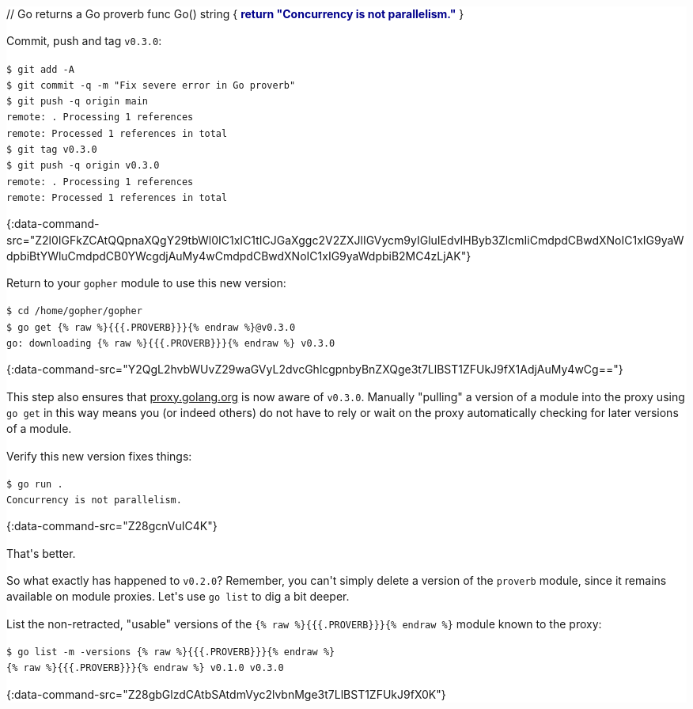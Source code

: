 // Go returns a Go proverb
func Go() string {
<b style="color:darkblue">	return &#34;Concurrency is not parallelism.&#34;</b>
}
</code></pre>

Commit, push and tag `v0.3.0`:

```.term1
$ git add -A
$ git commit -q -m "Fix severe error in Go proverb"
$ git push -q origin main
remote: . Processing 1 references        
remote: Processed 1 references in total        
$ git tag v0.3.0
$ git push -q origin v0.3.0
remote: . Processing 1 references        
remote: Processed 1 references in total        
```
{:data-command-src="Z2l0IGFkZCAtQQpnaXQgY29tbWl0IC1xIC1tICJGaXggc2V2ZXJlIGVycm9yIGluIEdvIHByb3ZlcmIiCmdpdCBwdXNoIC1xIG9yaWdpbiBtYWluCmdpdCB0YWcgdjAuMy4wCmdpdCBwdXNoIC1xIG9yaWdpbiB2MC4zLjAK"}

Return to your `gopher` module to use this new version:

```.term1
$ cd /home/gopher/gopher
$ go get {% raw %}{{{.PROVERB}}}{% endraw %}@v0.3.0
go: downloading {% raw %}{{{.PROVERB}}}{% endraw %} v0.3.0
```
{:data-command-src="Y2QgL2hvbWUvZ29waGVyL2dvcGhlcgpnbyBnZXQge3t7LlBST1ZFUkJ9fX1AdjAuMy4wCg=="}

This step also ensures that [proxy.golang.org](https://proxy.golang.org/) is now aware of `v0.3.0`.
Manually "pulling" a version of a module into the proxy using `go get` in this way means you (or indeed
others) do not have to rely or wait on the proxy automatically checking for later versions of a module.

Verify this new version fixes things:

```.term1
$ go run .
Concurrency is not parallelism.
```
{:data-command-src="Z28gcnVuIC4K"}

That's better.

So what exactly has happened to `v0.2.0`? Remember, you can't simply delete a version of the
`proverb` module, since it remains available on module proxies.  Let's use `go list` to dig a
bit deeper.

List the non-retracted, "usable" versions of the `{% raw %}{{{.PROVERB}}}{% endraw %}` module known to the proxy:

```.term1
$ go list -m -versions {% raw %}{{{.PROVERB}}}{% endraw %}
{% raw %}{{{.PROVERB}}}{% endraw %} v0.1.0 v0.3.0
```
{:data-command-src="Z28gbGlzdCAtbSAtdmVyc2lvbnMge3t7LlBST1ZFUkJ9fX0K"}
